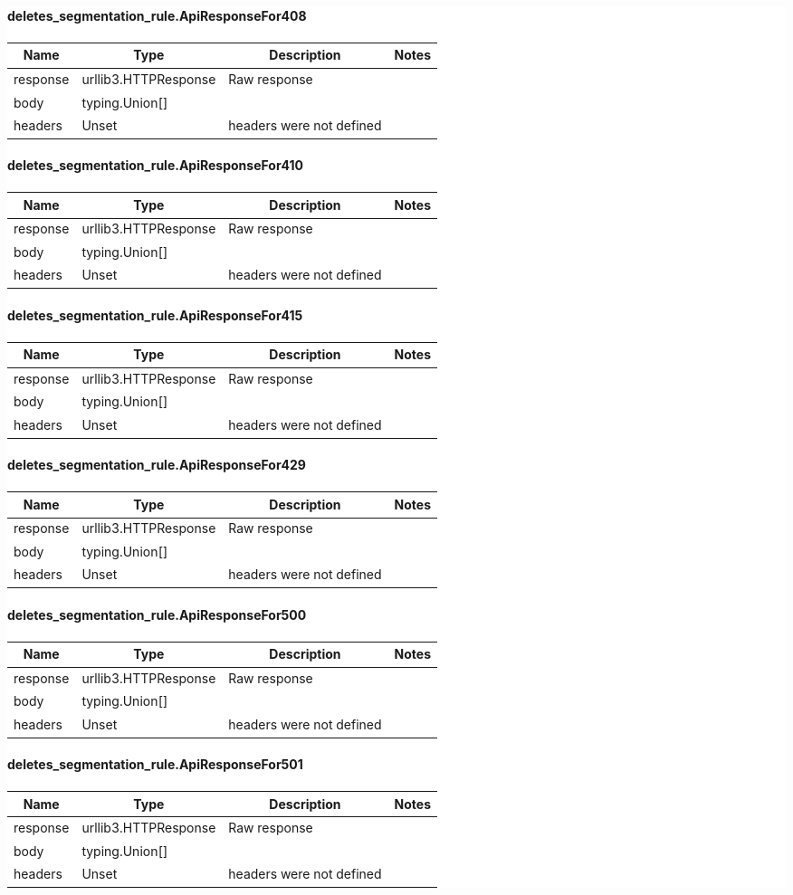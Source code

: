 #### deletes_segmentation_rule.ApiResponseFor408

| Name     | Type                 | Description              | Notes |
| -------- | -------------------- | ------------------------ | ----- |
| response | urllib3.HTTPResponse | Raw response             |
| body     | typing.Union[]       |                          |
| headers  | Unset                | headers were not defined |

#### deletes_segmentation_rule.ApiResponseFor410

| Name     | Type                 | Description              | Notes |
| -------- | -------------------- | ------------------------ | ----- |
| response | urllib3.HTTPResponse | Raw response             |
| body     | typing.Union[]       |                          |
| headers  | Unset                | headers were not defined |

#### deletes_segmentation_rule.ApiResponseFor415

| Name     | Type                 | Description              | Notes |
| -------- | -------------------- | ------------------------ | ----- |
| response | urllib3.HTTPResponse | Raw response             |
| body     | typing.Union[]       |                          |
| headers  | Unset                | headers were not defined |

#### deletes_segmentation_rule.ApiResponseFor429

| Name     | Type                 | Description              | Notes |
| -------- | -------------------- | ------------------------ | ----- |
| response | urllib3.HTTPResponse | Raw response             |
| body     | typing.Union[]       |                          |
| headers  | Unset                | headers were not defined |

#### deletes_segmentation_rule.ApiResponseFor500

| Name     | Type                 | Description              | Notes |
| -------- | -------------------- | ------------------------ | ----- |
| response | urllib3.HTTPResponse | Raw response             |
| body     | typing.Union[]       |                          |
| headers  | Unset                | headers were not defined |

#### deletes_segmentation_rule.ApiResponseFor501

| Name     | Type                 | Description              | Notes |
| -------- | -------------------- | ------------------------ | ----- |
| response | urllib3.HTTPResponse | Raw response             |
| body     | typing.Union[]       |                          |
| headers  | Unset                | headers were not defined |
